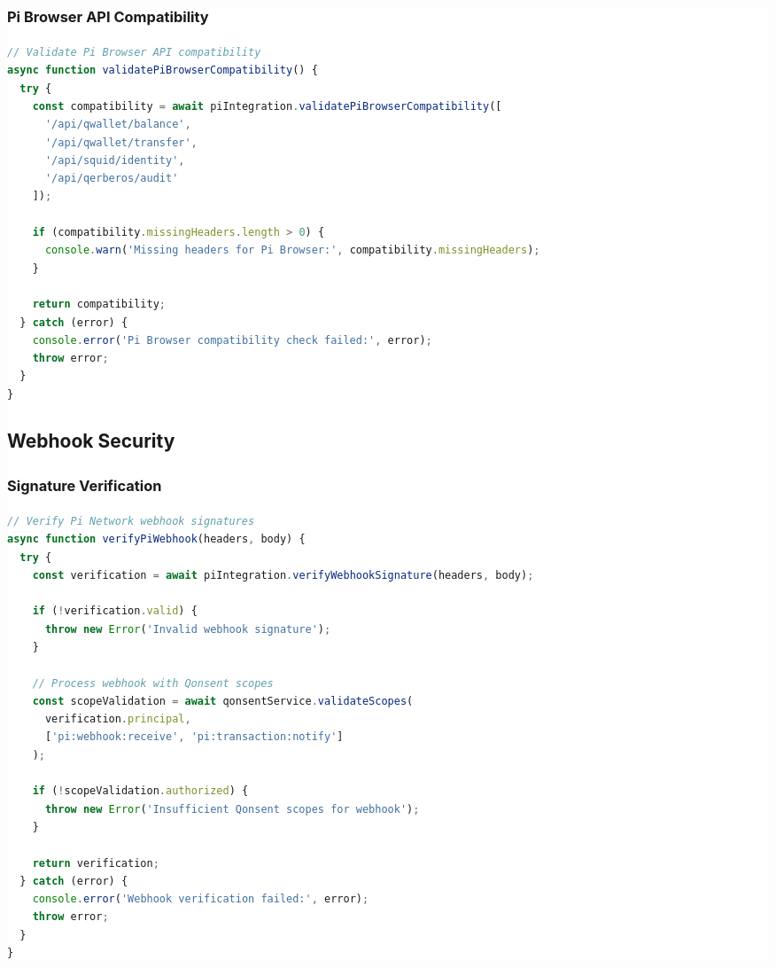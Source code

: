 ```javascript
```

### Pi Browser API Compatibility

```javascript
// Validate Pi Browser API compatibility
async function validatePiBrowserCompatibility() {
  try {
    const compatibility = await piIntegration.validatePiBrowserCompatibility([
      '/api/qwallet/balance',
      '/api/qwallet/transfer',
      '/api/squid/identity',
      '/api/qerberos/audit'
    ]);
    
    if (compatibility.missingHeaders.length > 0) {
      console.warn('Missing headers for Pi Browser:', compatibility.missingHeaders);
    }
    
    return compatibility;
  } catch (error) {
    console.error('Pi Browser compatibility check failed:', error);
    throw error;
  }
}
```

## Webhook Security

### Signature Verification

```javascript
// Verify Pi Network webhook signatures
async function verifyPiWebhook(headers, body) {
  try {
    const verification = await piIntegration.verifyWebhookSignature(headers, body);
    
    if (!verification.valid) {
      throw new Error('Invalid webhook signature');
    }
    
    // Process webhook with Qonsent scopes
    const scopeValidation = await qonsentService.validateScopes(
      verification.principal,
      ['pi:webhook:receive', 'pi:transaction:notify']
    );
    
    if (!scopeValidation.authorized) {
      throw new Error('Insufficient Qonsent scopes for webhook');
    }
    
    return verification;
  } catch (error) {
    console.error('Webhook verification failed:', error);
    throw error;
  }
}
```
